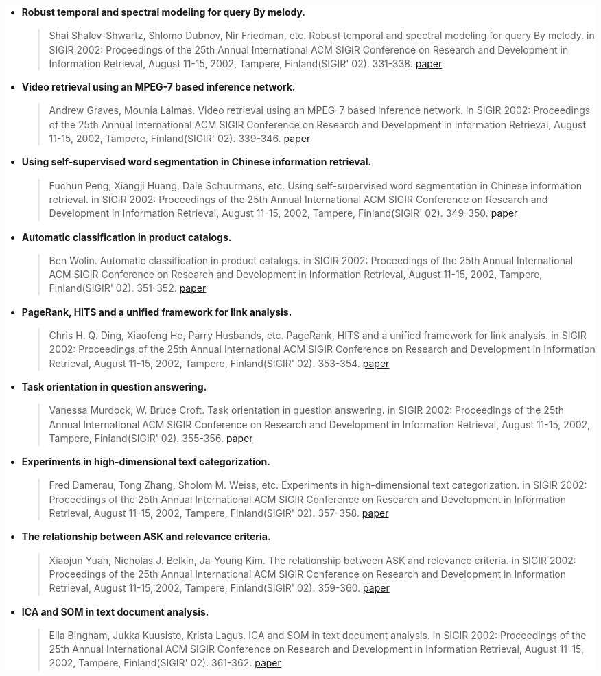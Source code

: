 
- **Robust temporal and spectral modeling for query By melody.**
    > Shai Shalev-Shwartz, Shlomo Dubnov, Nir Friedman, etc. Robust temporal and spectral modeling for query By melody. in SIGIR 2002: Proceedings of the 25th Annual International ACM SIGIR Conference on Research and Development in Information Retrieval, August 11-15, 2002, Tampere, Finland(SIGIR' 02). 331-338. [paper](https://doi.org/10.1145/564376.564435)


- **Video retrieval using an MPEG-7 based inference network.**
    > Andrew Graves, Mounia Lalmas. Video retrieval using an MPEG-7 based inference network. in SIGIR 2002: Proceedings of the 25th Annual International ACM SIGIR Conference on Research and Development in Information Retrieval, August 11-15, 2002, Tampere, Finland(SIGIR' 02). 339-346. [paper](https://doi.org/10.1145/564376.564436)


- **Using self-supervised word segmentation in Chinese information retrieval.**
    > Fuchun Peng, Xiangji Huang, Dale Schuurmans, etc. Using self-supervised word segmentation in Chinese information retrieval. in SIGIR 2002: Proceedings of the 25th Annual International ACM SIGIR Conference on Research and Development in Information Retrieval, August 11-15, 2002, Tampere, Finland(SIGIR' 02). 349-350. [paper](https://doi.org/10.1145/564376.564438)


- **Automatic classification in product catalogs.**
    > Ben Wolin. Automatic classification in product catalogs. in SIGIR 2002: Proceedings of the 25th Annual International ACM SIGIR Conference on Research and Development in Information Retrieval, August 11-15, 2002, Tampere, Finland(SIGIR' 02). 351-352. [paper](https://doi.org/10.1145/564376.564439)


- **PageRank, HITS and a unified framework for link analysis.**
    > Chris H. Q. Ding, Xiaofeng He, Parry Husbands, etc. PageRank, HITS and a unified framework for link analysis. in SIGIR 2002: Proceedings of the 25th Annual International ACM SIGIR Conference on Research and Development in Information Retrieval, August 11-15, 2002, Tampere, Finland(SIGIR' 02). 353-354. [paper](https://doi.org/10.1145/564376.564440)


- **Task orientation in question answering.**
    > Vanessa Murdock, W. Bruce Croft. Task orientation in question answering. in SIGIR 2002: Proceedings of the 25th Annual International ACM SIGIR Conference on Research and Development in Information Retrieval, August 11-15, 2002, Tampere, Finland(SIGIR' 02). 355-356. [paper](https://doi.org/10.1145/564376.564441)


- **Experiments in high-dimensional text categorization.**
    > Fred Damerau, Tong Zhang, Sholom M. Weiss, etc. Experiments in high-dimensional text categorization. in SIGIR 2002: Proceedings of the 25th Annual International ACM SIGIR Conference on Research and Development in Information Retrieval, August 11-15, 2002, Tampere, Finland(SIGIR' 02). 357-358. [paper](https://doi.org/10.1145/564376.564442)


- **The relationship between ASK and relevance criteria.**
    > Xiaojun Yuan, Nicholas J. Belkin, Ja-Young Kim. The relationship between ASK and relevance criteria. in SIGIR 2002: Proceedings of the 25th Annual International ACM SIGIR Conference on Research and Development in Information Retrieval, August 11-15, 2002, Tampere, Finland(SIGIR' 02). 359-360. [paper](https://doi.org/10.1145/564376.564443)


- **ICA and SOM in text document analysis.**
    > Ella Bingham, Jukka Kuusisto, Krista Lagus. ICA and SOM in text document analysis. in SIGIR 2002: Proceedings of the 25th Annual International ACM SIGIR Conference on Research and Development in Information Retrieval, August 11-15, 2002, Tampere, Finland(SIGIR' 02). 361-362. [paper](https://doi.org/10.1145/564376.564444)
